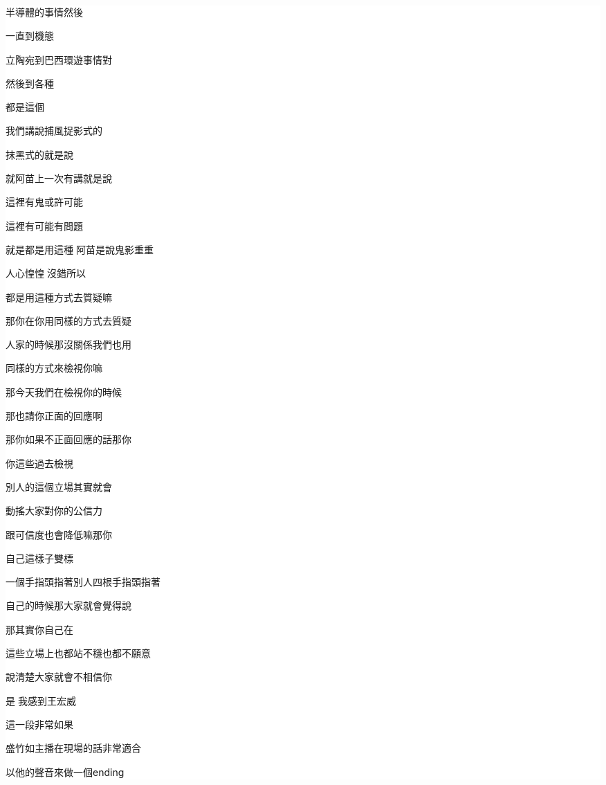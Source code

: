 半導體的事情然後

一直到機態

立陶宛到巴西環遊事情對

然後到各種

都是這個

我們講說捕風捉影式的

抹黑式的就是說

就阿苗上一次有講就是說

這裡有鬼或許可能

這裡有可能有問題

就是都是用這種 阿苗是說鬼影重重

人心惶惶 沒錯所以

都是用這種方式去質疑嘛

那你在你用同樣的方式去質疑

人家的時候那沒關係我們也用

同樣的方式來檢視你嘛

那今天我們在檢視你的時候

那也請你正面的回應啊

那你如果不正面回應的話那你

你這些過去檢視

別人的這個立場其實就會

動搖大家對你的公信力

跟可信度也會降低嘛那你

自己這樣子雙標

一個手指頭指著別人四根手指頭指著

自己的時候那大家就會覺得說

那其實你自己在

這些立場上也都站不穩也都不願意

說清楚大家就會不相信你

是 我感到王宏威

這一段非常如果

盛竹如主播在現場的話非常適合

以他的聲音來做一個ending
